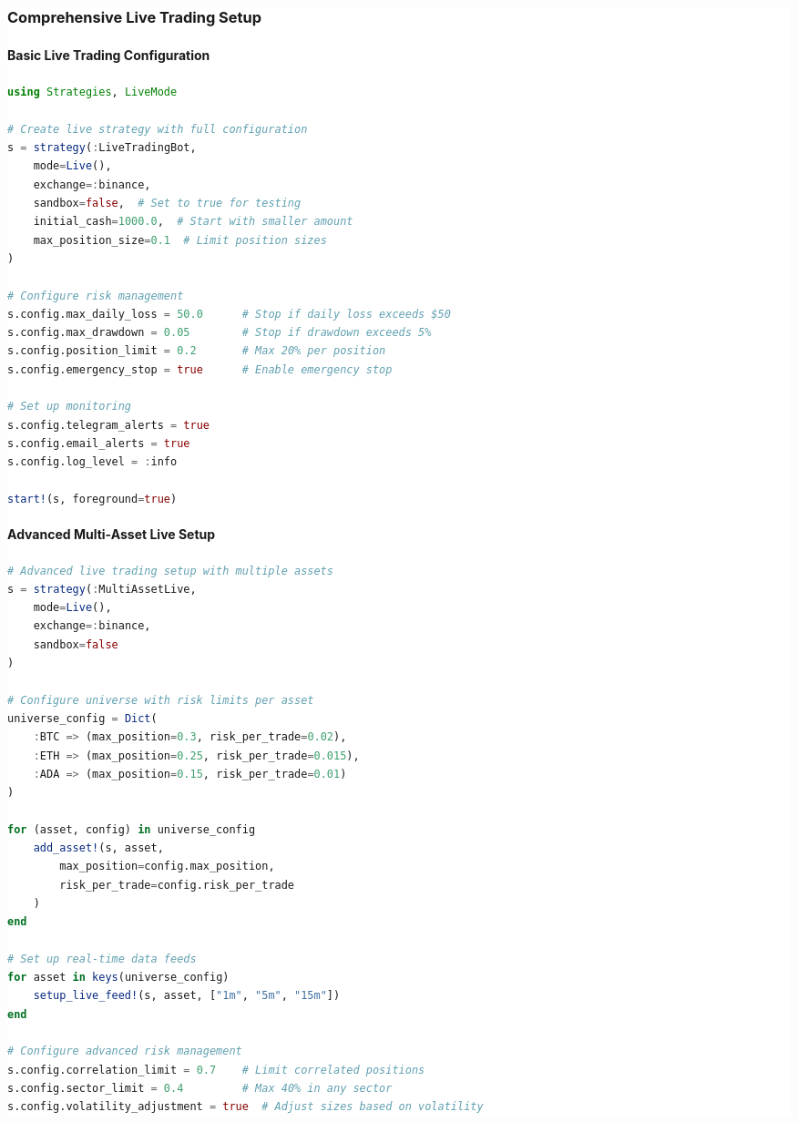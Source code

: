 ### Comprehensive Live Trading Setup

#### Basic Live Trading Configuration

```julia
using Strategies, LiveMode

# Create live strategy with full configuration
s = strategy(:LiveTradingBot,
    mode=Live(),
    exchange=:binance,
    sandbox=false,  # Set to true for testing
    initial_cash=1000.0,  # Start with smaller amount
    max_position_size=0.1  # Limit position sizes
)

# Configure risk management
s.config.max_daily_loss = 50.0      # Stop if daily loss exceeds $50
s.config.max_drawdown = 0.05        # Stop if drawdown exceeds 5%
s.config.position_limit = 0.2       # Max 20% per position
s.config.emergency_stop = true      # Enable emergency stop

# Set up monitoring
s.config.telegram_alerts = true
s.config.email_alerts = true
s.config.log_level = :info

start!(s, foreground=true)
```

#### Advanced Multi-Asset Live Setup

```julia
# Advanced live trading setup with multiple assets
s = strategy(:MultiAssetLive,
    mode=Live(),
    exchange=:binance,
    sandbox=false
)

# Configure universe with risk limits per asset
universe_config = Dict(
    :BTC => (max_position=0.3, risk_per_trade=0.02),
    :ETH => (max_position=0.25, risk_per_trade=0.015),
    :ADA => (max_position=0.15, risk_per_trade=0.01)
)

for (asset, config) in universe_config
    add_asset!(s, asset, 
        max_position=config.max_position,
        risk_per_trade=config.risk_per_trade
    )
end

# Set up real-time data feeds
for asset in keys(universe_config)
    setup_live_feed!(s, asset, ["1m", "5m", "15m"])
end

# Configure advanced risk management
s.config.correlation_limit = 0.7    # Limit correlated positions
s.config.sector_limit = 0.4         # Max 40% in any sector
s.config.volatility_adjustment = true  # Adjust sizes based on volatility

```